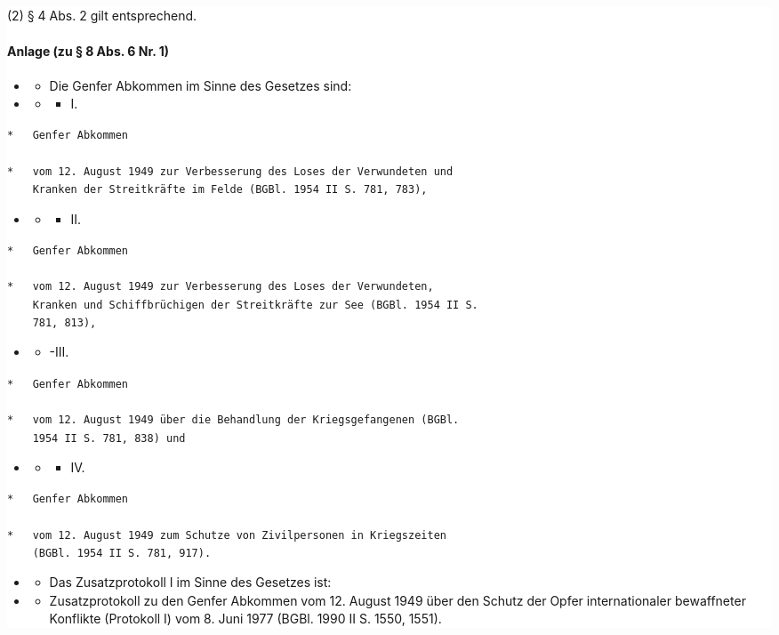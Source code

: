 (2) § 4 Abs. 2 gilt entsprechend.


#### Anlage (zu § 8 Abs. 6 Nr. 1)


*    *   Die Genfer Abkommen im Sinne des Gesetzes sind:


*    *   - I.

    *   Genfer Abkommen

    *   vom 12. August 1949 zur Verbesserung des Loses der Verwundeten und
        Kranken der Streitkräfte im Felde (BGBl. 1954 II S. 781, 783),


*    *   - II.

    *   Genfer Abkommen

    *   vom 12. August 1949 zur Verbesserung des Loses der Verwundeten,
        Kranken und Schiffbrüchigen der Streitkräfte zur See (BGBl. 1954 II S.
        781, 813),


*    *   -III.

    *   Genfer Abkommen

    *   vom 12. August 1949 über die Behandlung der Kriegsgefangenen (BGBl.
        1954 II S. 781, 838) und


*    *   - IV.

    *   Genfer Abkommen

    *   vom 12. August 1949 zum Schutze von Zivilpersonen in Kriegszeiten
        (BGBl. 1954 II S. 781, 917).


*    *   Das Zusatzprotokoll I im Sinne des Gesetzes ist:


*    *   Zusatzprotokoll zu den Genfer Abkommen vom 12. August 1949 über den
        Schutz der Opfer internationaler bewaffneter Konflikte (Protokoll I)
        vom  8. Juni 1977 (BGBl. 1990 II S. 1550, 1551).




